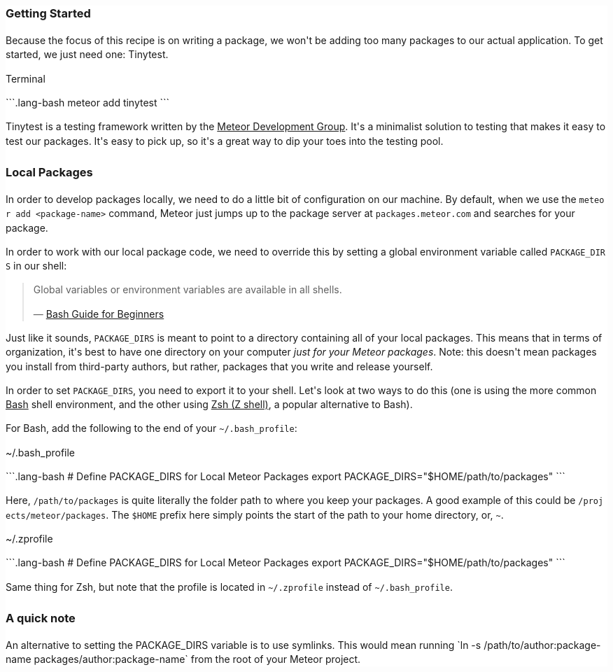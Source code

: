 ### Getting Started
Because the focus of this recipe is on writing a package, we won't be adding too many packages to our actual application. To get started, we just need one: Tinytest.

<p class="block-header">Terminal</p>
```.lang-bash
meteor add tinytest
```

Tinytest is a testing framework written by the [Meteor Development Group](https://www.meteor.com/people). It's a minimalist solution to testing that makes it easy to test our packages. It's easy to pick up, so it's a great way to dip your toes into the testing pool.

### Local Packages
In order to develop packages locally, we need to do a little bit of configuration on our machine. By default, when we use the `meteor add <package-name>` command, Meteor just jumps up to the package server at `packages.meteor.com` and searches for your package.

In order to work with our local package code, we need to override this by setting a global environment variable called `PACKAGE_DIRS` in our shell:

> Global variables or environment variables are available in all shells.
>
> — [Bash Guide for Beginners](http://tldp.org/LDP/Bash-Beginners-Guide/html/sect_03_02.html)

Just like it sounds, `PACKAGE_DIRS` is meant to point to a directory containing all of your local packages. This means that in terms of organization, it's best to have one directory on your computer _just for your Meteor packages_. Note: this doesn't mean packages you install from third-party authors, but rather, packages that you write and release yourself.

In order to set `PACKAGE_DIRS`, you need to export it to your shell. Let's look at two ways to do this (one is using the more common [Bash](http://www.gnu.org/software/bash/) shell environment, and the other using [Zsh (Z shell)](http://zsh.sourceforge.net/), a popular alternative to Bash).

For Bash, add the following to the end of your `~/.bash_profile`:

<p class="block-header">~/.bash_profile</p>
```.lang-bash
# Define PACKAGE_DIRS for Local Meteor Packages
export PACKAGE_DIRS="$HOME/path/to/packages"
```

Here, `/path/to/packages` is quite literally the folder path to where you keep your packages. A good example of this could be `/projects/meteor/packages`. The `$HOME` prefix here simply points the start of the path to your home directory, or, `~`.

<p class="block-header">~/.zprofile</p>
```.lang-bash
# Define PACKAGE_DIRS for Local Meteor Packages
export PACKAGE_DIRS="$HOME/path/to/packages"
```

Same thing for Zsh, but note that the profile is located in `~/.zprofile` instead of `~/.bash_profile`.

<div class="note">
  <h3>A quick note</h3>
  <p>An alternative to setting the PACKAGE_DIRS variable is to use symlinks. This would mean running `ln -s /path/to/author:package-name packages/author:package-name` from the root of your Meteor project.</p>
</div>
